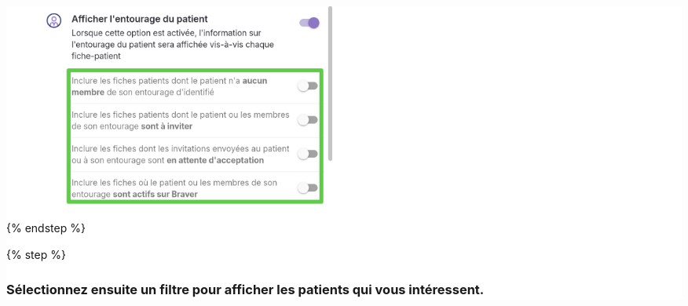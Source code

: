 <figure><img src="../../.gitbook/assets/CleanShot 2025-09-05 at 08.48.26@2x.png" alt="" width="375"><figcaption></figcaption></figure>
{% endstep %}

{% step %}
### Sélectionnez ensuite un filtre pour afficher les patients qui vous intéressent.
